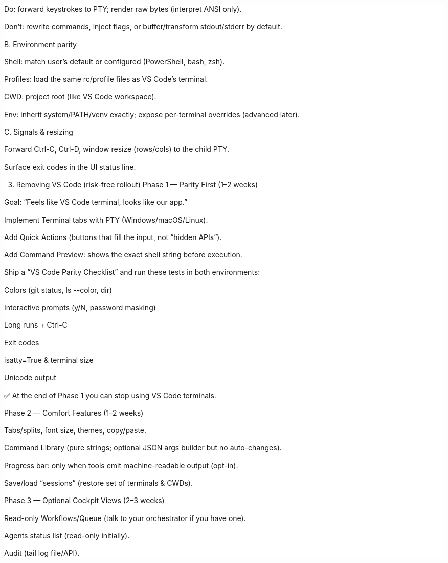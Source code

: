Do: forward keystrokes to PTY; render raw bytes (interpret ANSI only).

Don’t: rewrite commands, inject flags, or buffer/transform stdout/stderr by default.

B. Environment parity

Shell: match user’s default or configured (PowerShell, bash, zsh).

Profiles: load the same rc/profile files as VS Code’s terminal.

CWD: project root (like VS Code workspace).

Env: inherit system/PATH/venv exactly; expose per-terminal overrides (advanced later).

C. Signals & resizing

Forward Ctrl-C, Ctrl-D, window resize (rows/cols) to the child PTY.

Surface exit codes in the UI status line.

3) Removing VS Code (risk-free rollout)
Phase 1 — Parity First (1–2 weeks)

Goal: “Feels like VS Code terminal, looks like our app.”

Implement Terminal tabs with PTY (Windows/macOS/Linux).

Add Quick Actions (buttons that fill the input, not “hidden APIs”).

Add Command Preview: shows the exact shell string before execution.

Ship a “VS Code Parity Checklist” and run these tests in both environments:

Colors (git status, ls --color, dir)

Interactive prompts (y/N, password masking)

Long runs + Ctrl-C

Exit codes

isatty=True & terminal size

Unicode output

✅ At the end of Phase 1 you can stop using VS Code terminals.

Phase 2 — Comfort Features (1–2 weeks)

Tabs/splits, font size, themes, copy/paste.

Command Library (pure strings; optional JSON args builder but no auto-changes).

Progress bar: only when tools emit machine-readable output (opt-in).

Save/load “sessions” (restore set of terminals & CWDs).

Phase 3 — Optional Cockpit Views (2–3 weeks)

Read-only Workflows/Queue (talk to your orchestrator if you have one).

Agents status list (read-only initially).

Audit (tail log file/API).
